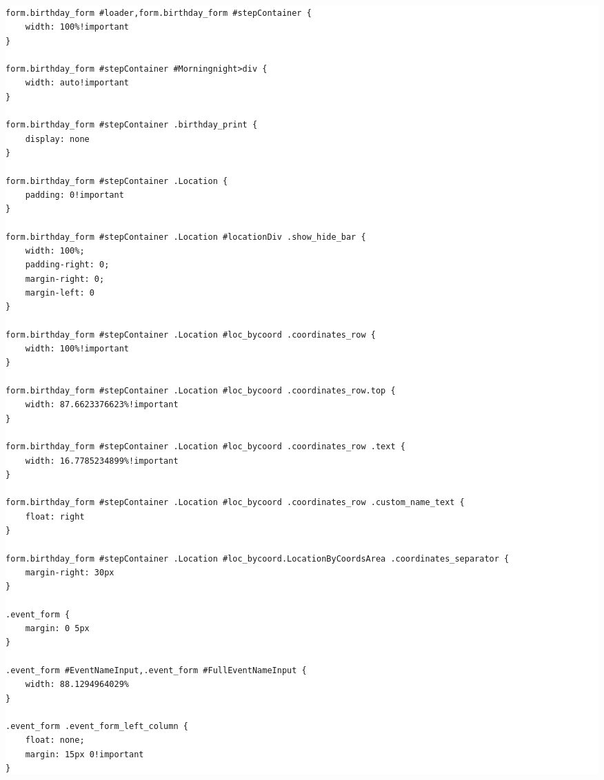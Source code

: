     form.birthday_form #loader,form.birthday_form #stepContainer {
        width: 100%!important
    }

    form.birthday_form #stepContainer #Morningnight>div {
        width: auto!important
    }

    form.birthday_form #stepContainer .birthday_print {
        display: none
    }

    form.birthday_form #stepContainer .Location {
        padding: 0!important
    }

    form.birthday_form #stepContainer .Location #locationDiv .show_hide_bar {
        width: 100%;
        padding-right: 0;
        margin-right: 0;
        margin-left: 0
    }

    form.birthday_form #stepContainer .Location #loc_bycoord .coordinates_row {
        width: 100%!important
    }

    form.birthday_form #stepContainer .Location #loc_bycoord .coordinates_row.top {
        width: 87.6623376623%!important
    }

    form.birthday_form #stepContainer .Location #loc_bycoord .coordinates_row .text {
        width: 16.7785234899%!important
    }

    form.birthday_form #stepContainer .Location #loc_bycoord .coordinates_row .custom_name_text {
        float: right
    }

    form.birthday_form #stepContainer .Location #loc_bycoord.LocationByCoordsArea .coordinates_separator {
        margin-right: 30px
    }

    .event_form {
        margin: 0 5px
    }

    .event_form #EventNameInput,.event_form #FullEventNameInput {
        width: 88.1294964029%
    }

    .event_form .event_form_left_column {
        float: none;
        margin: 15px 0!important
    }
